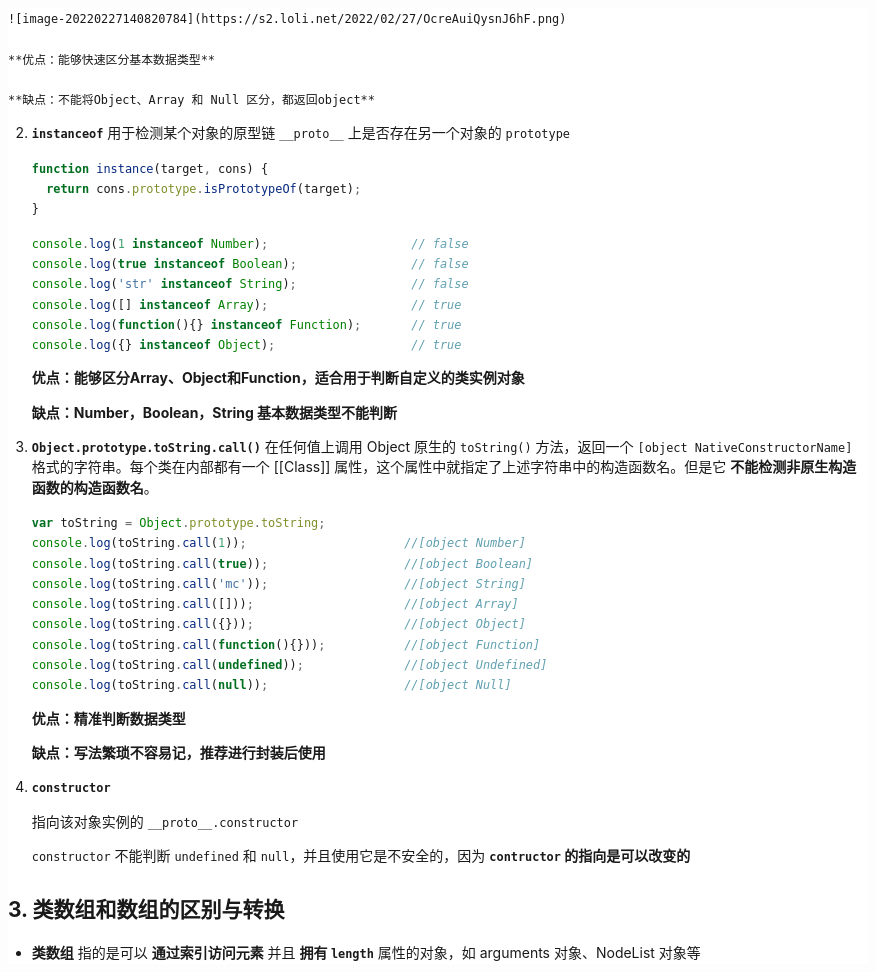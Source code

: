     

    ![image-20220227140820784](https://s2.loli.net/2022/02/27/OcreAuiQysnJ6hF.png)

    **优点：能够快速区分基本数据类型**

    **缺点：不能将Object、Array 和 Null 区分，都返回object**

2. **`instanceof`** 用于检测某个对象的原型链 `__proto__` 上是否存在另一个对象的 `prototype`

    ```js
    function instance(target, cons) {
      return cons.prototype.isPrototypeOf(target);
    }
    ```

    ```js
    console.log(1 instanceof Number);                    // false
    console.log(true instanceof Boolean);                // false 
    console.log('str' instanceof String);                // false  
    console.log([] instanceof Array);                    // true
    console.log(function(){} instanceof Function);       // true
    console.log({} instanceof Object);                   // true
    ```

    **优点：能够区分Array、Object和Function，适合用于判断自定义的类实例对象**

    **缺点：Number，Boolean，String 基本数据类型不能判断**

3. **`Object.prototype.toString.call()`** 在任何值上调用 Object 原生的 `toString()` 方法，返回一个 `[object NativeConstructorName]` 格式的字符串。每个类在内部都有一个 [[Class]] 属性，这个属性中就指定了上述字符串中的构造函数名。但是它 **不能检测非原生构造函数的构造函数名**。

    ```js
    var toString = Object.prototype.toString;
    console.log(toString.call(1));                      //[object Number]
    console.log(toString.call(true));                   //[object Boolean]
    console.log(toString.call('mc'));                   //[object String]
    console.log(toString.call([]));                     //[object Array]
    console.log(toString.call({}));                     //[object Object]
    console.log(toString.call(function(){}));           //[object Function]
    console.log(toString.call(undefined));              //[object Undefined]
    console.log(toString.call(null));                   //[object Null]
    ```

    **优点：精准判断数据类型**

    **缺点：写法繁琐不容易记，推荐进行封装后使用**

4. **`constructor`**

    指向该对象实例的 `__proto__.constructor`

    `constructor` 不能判断 `undefined` 和 `null`，并且使用它是不安全的，因为 **`contructor` 的指向是可以改变的**

## 3. 类数组和数组的区别与转换

- **类数组** 指的是可以 **通过索引访问元素** 并且 **拥有 `length`** 属性的对象，如 arguments 对象、NodeList 对象等

